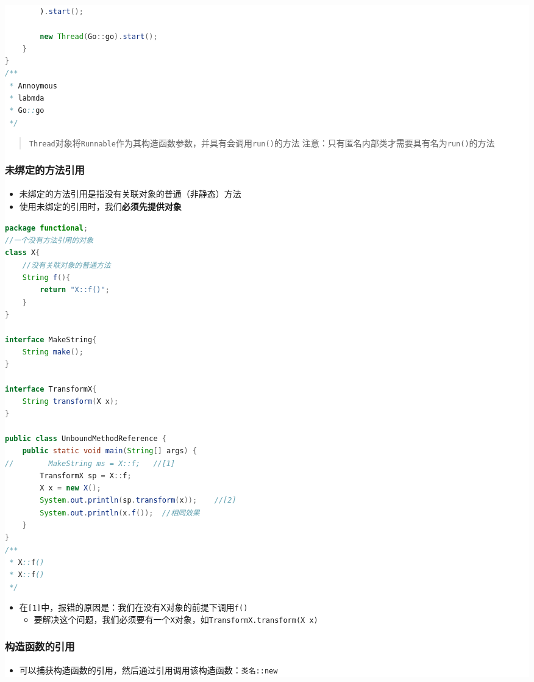 ```java
        ).start();  
  
        new Thread(Go::go).start();  
    }  
}  
/**  
 * Annoymous
 * labmda 
 * Go::go
 */
```
> `Thread`对象将`Runnable`作为其构造函数参数，并具有会调用`run()`的方法
> 注意：只有匿名内部类才需要具有名为`run()`的方法
### 未绑定的方法引用
- 未绑定的方法引用是指没有关联对象的普通（非静态）方法
- 使用未绑定的引用时，我们**必须先提供对象**
```java
package functional;  
//一个没有方法引用的对象
class X{  
	//没有关联对象的普通方法
    String f(){  
        return "X::f()";  
    }  
}  
  
interface MakeString{  
    String make();  
}  
  
interface TransformX{  
    String transform(X x);  
}  
  
public class UnboundMethodReference {  
    public static void main(String[] args) {  
//        MakeString ms = X::f;   //[1]  
        TransformX sp = X::f;  
        X x = new X();  
        System.out.println(sp.transform(x));    //[2]  
        System.out.println(x.f());  //相同效果  
    }  
}  
/**  
 * X::f() 
 * X::f() 
 */
```
- 在`[1]`中，报错的原因是：我们在没有X对象的前提下调用`f()`
	- 要解决这个问题，我们必须要有一个`X`对象，如`TransformX.transform(X x)`
### 构造函数的引用
- 可以捕获构造函数的引用，然后通过引用调用该构造函数：`类名::new`
